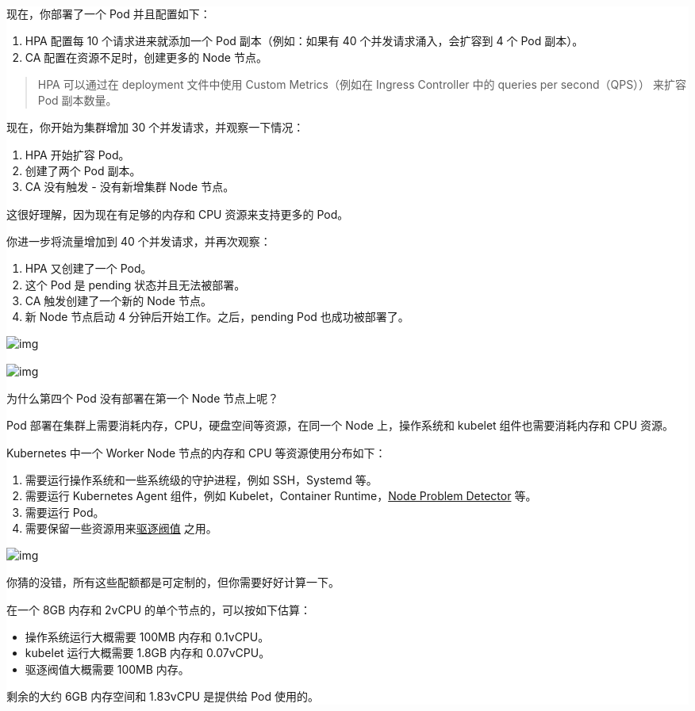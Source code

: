 
现在，你部署了一个 Pod 并且配置如下：

1. HPA 配置每 10 个请求进来就添加一个 Pod 副本（例如：如果有 40 个并发请求涌入，会扩容到 4 个 Pod 副本）。
2. CA 配置在资源不足时，创建更多的 Node 节点。

> HPA 可以通过在 deployment 文件中使用 Custom Metrics（例如在 Ingress Controller 中的 queries per second（QPS）） 来扩容 Pod 副本数量。

现在，你开始为集群增加 30 个并发请求，并观察一下情况：

1. HPA 开始扩容 Pod。
2. 创建了两个 Pod 副本。
3. CA 没有触发 - 没有新增集群 Node 节点。

这很好理解，因为现在有足够的内存和 CPU 资源来支持更多的 Pod。



你进一步将流量增加到 40 个并发请求，并再次观察：

1. HPA 又创建了一个 Pod。
2. 这个 Pod 是 pending 状态并且无法被部署。
3. CA 触发创建了一个新的 Node 节点。
4. 新 Node 节点启动 4 分钟后开始工作。之后，pending Pod 也成功被部署了。



![img](https://cos.vlinux.cn/www-vlinux-cn-blog-img/pending-pod_hu2eac3b555b4e2c6dcea897ccad6d26bd_100624_4a665b309f6233871f2f1093f4d8a6d7-20221010174529067.webp)

![img](https://cos.vlinux.cn/www-vlinux-cn-blog-img/pending-pod-2_hubb601206bd1ea92f7c29004438f8f127_94267_af972ca784ad53e96e5dece8b0c72ab1.webp)



为什么第四个 Pod 没有部署在第一个 Node 节点上呢？

Pod 部署在集群上需要消耗内存，CPU，硬盘空间等资源，在同一个 Node 上，操作系统和 kubelet 组件也需要消耗内存和 CPU 资源。

Kubernetes 中一个 Worker Node 节点的内存和 CPU 等资源使用分布如下：

1. 需要运行操作系统和一些系统级的守护进程，例如 SSH，Systemd 等。
2. 需要运行 Kubernetes Agent 组件，例如 Kubelet，Container Runtime，[Node Problem Detector](https://github.com/kubernetes/node-problem-detector) 等。
3. 需要运行 Pod。
4. 需要保留一些资源用来[驱逐阀值](https://kubernetes.io/docs/tasks/administer-cluster/reserve-compute-resources/#eviction-thresholds) 之用。



![img](https://cos.vlinux.cn/www-vlinux-cn-blog-img/eviction-threshold.svg)



你猜的没错，所有这些配额都是可定制的，但你需要好好计算一下。

在一个 8GB 内存和 2vCPU 的单个节点的，可以按如下估算：

- 操作系统运行大概需要 100MB 内存和 0.1vCPU。
- kubelet 运行大概需要 1.8GB 内存和 0.07vCPU。
- 驱逐阀值大概需要 100MB 内存。

剩余的大约 6GB 内存空间和 1.83vCPU 是提供给 Pod 使用的。
